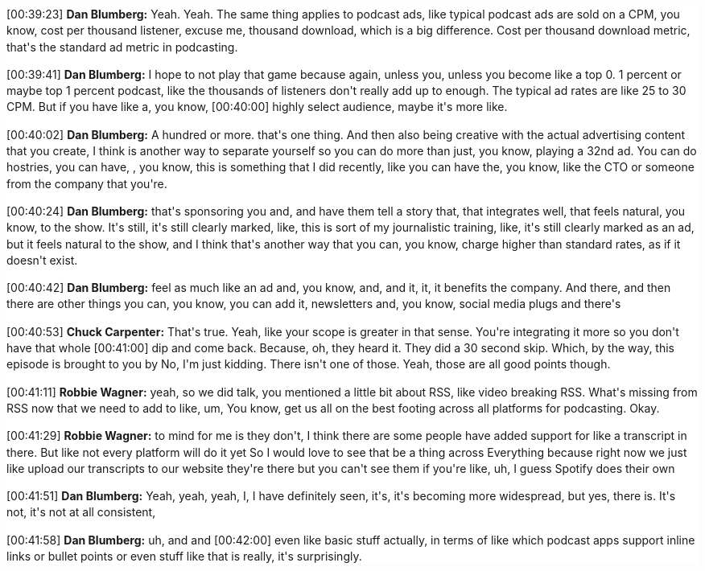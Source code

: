 [00:39:23] **Dan Blumberg:** Yeah. Yeah. The same thing applies to podcast ads,
like typical podcast ads are sold on a CPM, you know, cost per thousand
listener, excuse me, thousand download, which is a big difference. Cost per
thousand download metric, that's the standard ad metric in podcasting.

[00:39:41] **Dan Blumberg:** I hope to not play that game because again, unless
you, unless you become like a top 0. 1 percent or maybe top 1 percent podcast,
like the thousands of listeners don't really add up to enough. The typical ad
rates are like 25 to 30 CPM. But if you have like a, you know, [00:40:00] highly
select audience, maybe it's more like.

[00:40:02] **Dan Blumberg:** A hundred or more. that's one thing. And then also
being creative with the actual advertising content that you create, I think is
another way to separate yourself so you can do more than just, you know, playing
a 32nd ad. You can do hostries, you can have, , you know, this is something that
I did recently, like you can have the, you know, like the CTO or someone from
the company that you're.

[00:40:24] **Dan Blumberg:** that's sponsoring you and, and have them tell a
story that, that integrates well, that feels natural, you know, to the show.
It's still, it's still clearly marked, like, this is sort of my journalistic
training, like, it's still clearly marked as an ad, but it feels natural to the
show, and I think that's another way that you can, you know, charge higher than
standard rates, as if it doesn't exist.

[00:40:42] **Dan Blumberg:** feel as much like an ad and, you know, and, and it,
it, it benefits the company. And there, and then there are other things you can,
you know, you can add it, newsletters and, you know, social media plugs and
there's

[00:40:53] **Chuck Carpenter:** That's true. Yeah, like your scope is greater in
that sense. You're integrating it more so you don't have that whole [00:41:00]
dip and come back. Because, oh, they heard it. They did a 30 second skip. Which,
by the way, this episode is brought to you by No, I'm just kidding. There isn't
one of those. Yeah, those are all good points though.

[00:41:11] **Robbie Wagner:** yeah, so we did talk, you mentioned a little bit
about RSS, like video breaking RSS. What's missing from RSS now that we need to
add to like, um, You know, get us all on the best footing across all platforms
for podcasting. Okay.

[00:41:29] **Robbie Wagner:** to mind for me is they don't, I think there are
some people have added support for like a transcript in there. But like not
every platform will do it yet So I would love to see that be a thing across
Everything because right now we just like upload our transcripts to our website
they're there but you can't see them if you're like, uh, I guess Spotify does
their own

[00:41:51] **Dan Blumberg:** Yeah, yeah, yeah, I, I have definitely seen, it's,
it's becoming more widespread, but yes, there is. It's not, it's not at all
consistent,

[00:41:58] **Dan Blumberg:** uh, and and [00:42:00] even like basic stuff
actually, in terms of like which podcast apps support inline links or bullet
points or even stuff like that is really, it's surprisingly.
